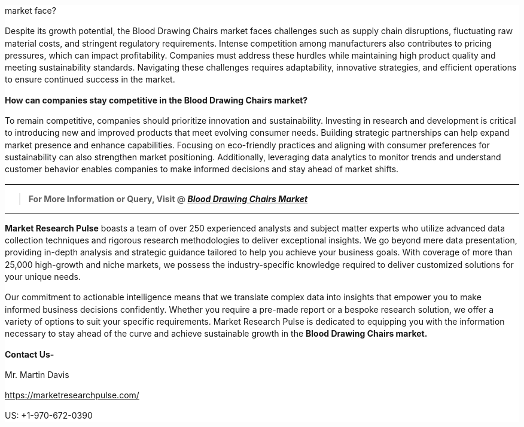 market face?</strong></p><p>Despite its growth potential, the Blood Drawing Chairs market faces challenges such as supply chain disruptions, fluctuating raw material costs, and stringent regulatory requirements. Intense competition among manufacturers also contributes to pricing pressures, which can impact profitability. Companies must address these hurdles while maintaining high product quality and meeting sustainability standards. Navigating these challenges requires adaptability, innovative strategies, and efficient operations to ensure continued success in the market.</p><p><strong>How can companies stay competitive in the Blood Drawing Chairs market?</strong></p><p>To remain competitive, companies should prioritize innovation and sustainability. Investing in research and development is critical to introducing new and improved products that meet evolving consumer needs. Building strategic partnerships can help expand market presence and enhance capabilities. Focusing on eco-friendly practices and aligning with consumer preferences for sustainability can also strengthen market positioning. Additionally, leveraging data analytics to monitor trends and understand customer behavior enables companies to make informed decisions and stay ahead of market shifts.</p><hr /><blockquote><p><strong>For More Information or Query, Visit @&nbsp;<em><a href="https://marketresearchpulse.com/report/70937/blood-drawing-chairs-market?utm_source=Linkedin&utm_medium=028">Blood Drawing Chairs Market</a></em></strong></p></blockquote><hr /><p><strong>Market Research Pulse</strong> boasts a team of over 250 experienced analysts and subject matter experts who utilize advanced data collection techniques and rigorous research methodologies to deliver exceptional insights. We go beyond mere data presentation, providing in-depth analysis and strategic guidance tailored to help you achieve your business goals. With coverage of more than 25,000 high-growth and niche markets, we possess the industry-specific knowledge required to deliver customized solutions for your unique needs.</p><p>Our commitment to actionable intelligence means that we translate complex data into insights that empower you to make informed business decisions confidently. Whether you require a pre-made report or a bespoke research solution, we offer a variety of options to suit your specific requirements. Market Research Pulse is dedicated to equipping you with the information necessary to stay ahead of the curve and achieve sustainable growth in the <strong>Blood Drawing Chairs market.</strong></p><p><strong>Contact Us-</strong></p><p>Mr. Martin Davis</p><p>https://marketresearchpulse.com/</p><p>US: +1-970-672-0390</p>